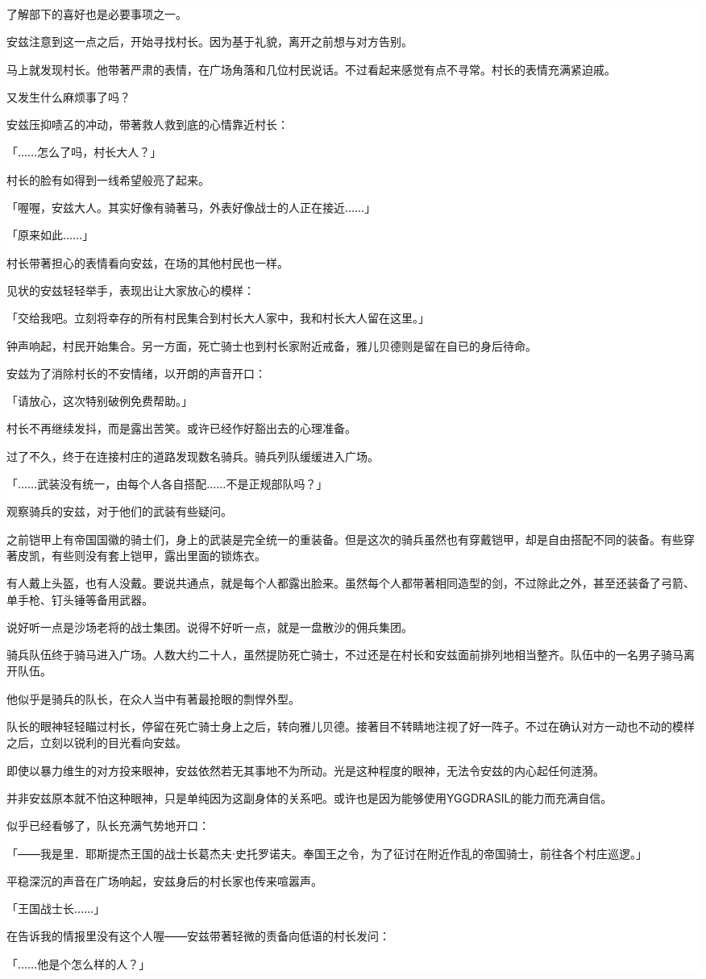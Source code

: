 了解部下的喜好也是必要事项之一。

安兹注意到这一点之后，开始寻找村长。因为基于礼貌，离开之前想与对方告别。

马上就发现村长。他带著严肃的表情，在广场角落和几位村民说话。不过看起来感觉有点不寻常。村长的表情充满紧迫戚。

又发生什么麻烦事了吗？

安兹压抑啧叾的冲动，带著救人救到底的心情靠近村长：

「……怎么了吗，村长大人？」

村长的脸有如得到一线希望般亮了起来。

「喔喔，安兹大人。其实好像有骑著马，外表好像战士的人正在接近……」

「原来如此……」

村长带著担心的表情看向安兹，在场的其他村民也一样。

见状的安兹轻轻举手，表现出让大家放心的模样：

「交给我吧。立刻将幸存的所有村民集合到村长大人家中，我和村长大人留在这里。」

钟声响起，村民开始集合。另一方面，死亡骑士也到村长家附近戒备，雅儿贝德则是留在自已的身后待命。

安兹为了消除村长的不安情绪，以开朗的声音开口：

「请放心，这次特别破例免费帮助。」

村长不再继续发抖，而是露出苦笑。或许已经作好豁出去的心理准备。

过了不久，终于在连接村庄的道路发现数名骑兵。骑兵列队缓缓进入广场。

「……武装没有统一，由每个人各自搭配……不是正规部队吗？」

观察骑兵的安兹，对于他们的武装有些疑问。

之前铠甲上有帝国国徽的骑士们，身上的武装是完全统一的重装备。但是这次的骑兵虽然也有穿戴铠甲，却是自由搭配不同的装备。有些穿著皮凯，有些则没有套上铠甲，露出里面的锁炼衣。

有人戴上头盔，也有人没戴。要说共通点，就是每个人都露出脸来。虽然每个人都带著相同造型的剑，不过除此之外，甚至还装备了弓箭、单手枪、钉头锤等备用武器。

说好听一点是沙场老将的战士集团。说得不好听一点，就是一盘散沙的佣兵集团。

骑兵队伍终于骑马进入广场。人数大约二十人，虽然提防死亡骑士，不过还是在村长和安兹面前排列地相当整齐。队伍中的一名男子骑马离开队伍。

他似乎是骑兵的队长，在众人当中有著最抢眼的剽悍外型。

队长的眼神轻轻瞄过村长，停留在死亡骑士身上之后，转向雅儿贝德。接著目不转睛地注视了好一阵子。不过在确认对方一动也不动的模样之后，立刻以锐利的目光看向安兹。

即使以暴力维生的对方投来眼神，安兹依然若无其事地不为所动。光是这种程度的眼神，无法令安兹的内心起任何涟漪。

并非安兹原本就不怕这种眼神，只是单纯因为这副身体的关系吧。或许也是因为能够使用YGGDRASIL的能力而充满自信。

似乎已经看够了，队长充满气势地开口：

「——我是里．耶斯提杰王国的战士长葛杰夫·史托罗诺夫。奉国王之令，为了征讨在附近作乱的帝国骑士，前往各个村庄巡逻。」

平稳深沉的声音在广场响起，安兹身后的村长家也传来喧嚣声。

「王国战士长……」

在告诉我的情报里没有这个人喔——安兹带著轻微的责备向低语的村长发问：

「……他是个怎么样的人？」
